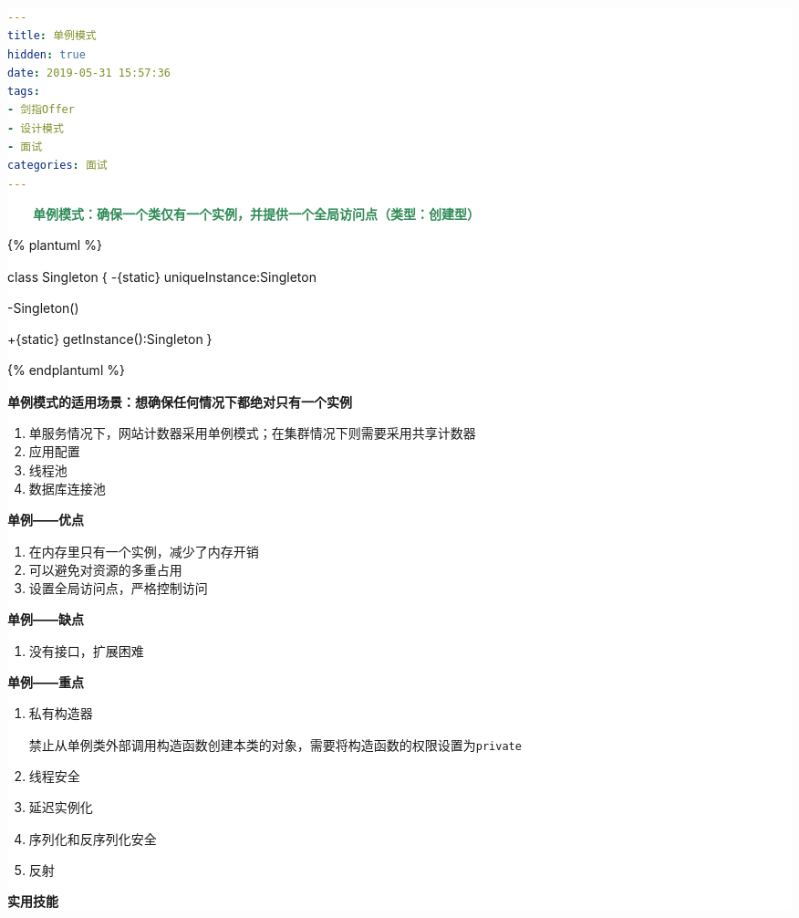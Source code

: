 ```yaml
---
title: 单例模式
hidden: true
date: 2019-05-31 15:57:36
tags:
- 剑指Offer
- 设计模式
- 面试
categories: 面试
---
```


&emsp;&emsp;__<span style="color:#2E8B57">单例模式：确保一个类仅有一个实例，并提供一个全局访问点（类型：创建型）</span>__

{% plantuml %}

class Singleton {
-{static} uniqueInstance:Singleton

-Singleton()

+{static} getInstance():Singleton
}

{% endplantuml %}

__单例模式的适用场景：想确保任何情况下都绝对只有一个实例__

1. 单服务情况下，网站计数器采用单例模式；在集群情况下则需要采用共享计数器
2. 应用配置
3. 线程池
4. 数据库连接池

__单例——优点__

1. 在内存里只有一个实例，减少了内存开销
2. 可以避免对资源的多重占用
3. 设置全局访问点，严格控制访问

__单例——缺点__

1. 没有接口，扩展困难

__单例——重点__

1. 私有构造器

   禁止从单例类外部调用构造函数创建本类的对象，需要将构造函数的权限设置为`private`

2. 线程安全

3. 延迟实例化

4. 序列化和反序列化安全

5. 反射

__实用技能__
